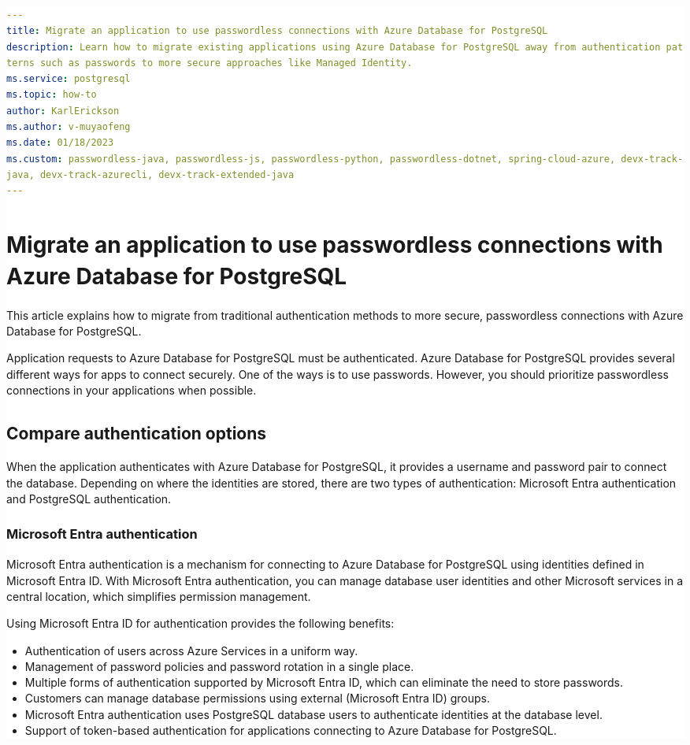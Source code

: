 ```yaml
---
title: Migrate an application to use passwordless connections with Azure Database for PostgreSQL
description: Learn how to migrate existing applications using Azure Database for PostgreSQL away from authentication patterns such as passwords to more secure approaches like Managed Identity.
ms.service: postgresql
ms.topic: how-to
author: KarlErickson
ms.author: v-muyaofeng
ms.date: 01/18/2023
ms.custom: passwordless-java, passwordless-js, passwordless-python, passwordless-dotnet, spring-cloud-azure, devx-track-java, devx-track-azurecli, devx-track-extended-java
---
```


# Migrate an application to use passwordless connections with Azure Database for PostgreSQL

This article explains how to migrate from traditional authentication methods to more secure, passwordless connections with Azure Database for PostgreSQL.

Application requests to Azure Database for PostgreSQL must be authenticated. Azure Database for PostgreSQL provides several different ways for apps to connect securely. One of the ways is to use passwords. However, you should prioritize passwordless connections in your applications when possible.

## Compare authentication options

When the application authenticates with Azure Database for PostgreSQL, it provides a username and password pair to connect the database. Depending on where the identities are stored, there are two types of authentication: Microsoft Entra authentication and PostgreSQL authentication.

<a name='azure-ad-authentication'></a>

### Microsoft Entra authentication

Microsoft Entra authentication is a mechanism for connecting to Azure Database for PostgreSQL using identities defined in Microsoft Entra ID. With Microsoft Entra authentication, you can manage database user identities and other Microsoft services in a central location, which simplifies permission management.

Using Microsoft Entra ID for authentication provides the following benefits:

- Authentication of users across Azure Services in a uniform way.
- Management of password policies and password rotation in a single place.
- Multiple forms of authentication supported by Microsoft Entra ID, which can eliminate the need to store passwords.
- Customers can manage database permissions using external (Microsoft Entra ID) groups.
- Microsoft Entra authentication uses PostgreSQL database users to authenticate identities at the database level.
- Support of token-based authentication for applications connecting to Azure Database for PostgreSQL.
